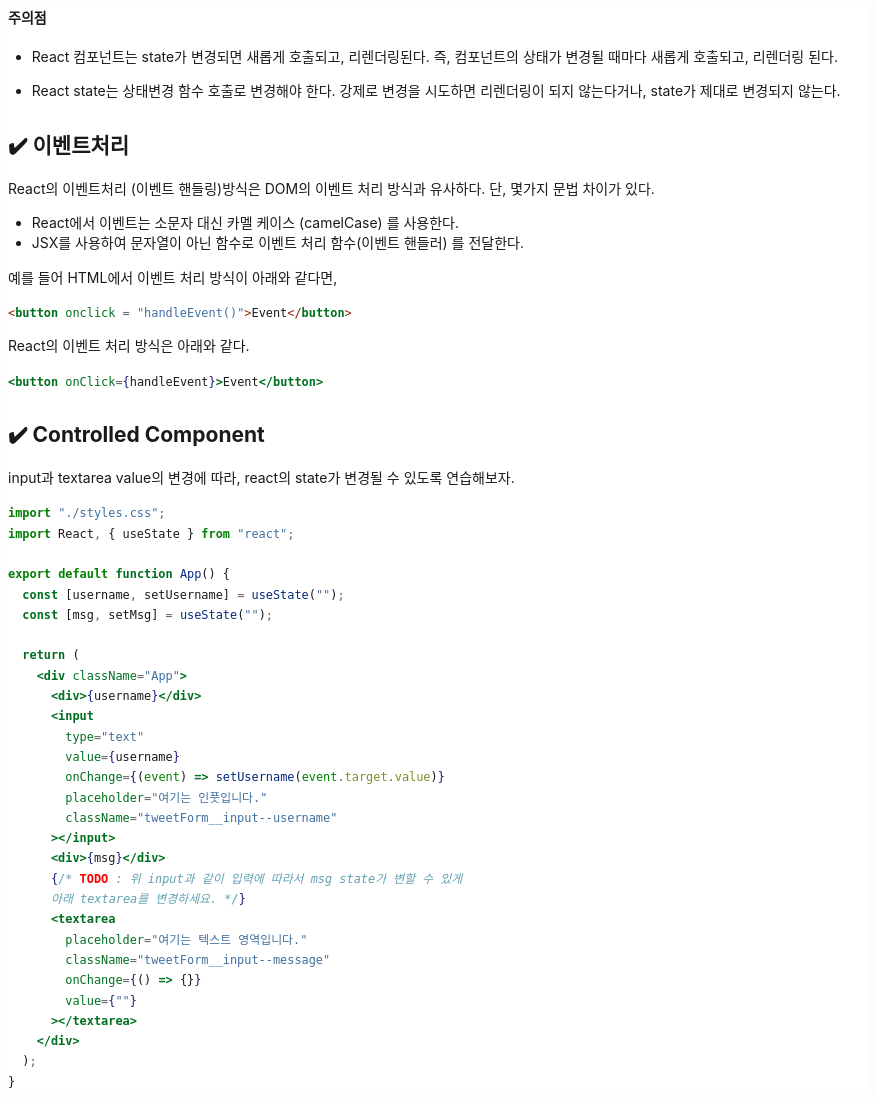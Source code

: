```jsx
```

#### 주의점
* React 컴포넌트는 state가 변경되면 새롭게 호출되고, 리렌더링된다. 즉, 컴포넌트의 상태가 변경될 때마다 새롭게 호출되고, 리렌더링 된다.

* React state는 상태변경 함수 호출로 변경해야 한다. 강제로 변경을 시도하면 리렌더링이 되지 않는다거나, state가 제대로 변경되지 않는다.

## ✔️ 이벤트처리

React의 이벤트처리 (이벤트 핸들링)방식은 DOM의 이벤트 처리 방식과 유사하다. 단, 몇가지 문법 차이가 있다.

* React에서 이벤트는 소문자 대신 카멜 케이스 (camelCase) 를 사용한다.
* JSX를 사용하여 문자열이 아닌 함수로 이벤트 처리 함수(이벤트 핸들러) 를 전달한다.

예를 들어 HTML에서 이벤트 처리 방식이 아래와 같다면,
```html
<button onclick = "handleEvent()">Event</button>
```

React의 이벤트 처리 방식은 아래와 같다.
```jsx
<button onClick={handleEvent}>Event</button>
```

## ✔️ Controlled Component

input과 textarea value의 변경에 따라, react의 state가 변경될 수 있도록 연습해보자.

```jsx
import "./styles.css";
import React, { useState } from "react";

export default function App() {
  const [username, setUsername] = useState("");
  const [msg, setMsg] = useState("");

  return (
    <div className="App">
      <div>{username}</div>
      <input
        type="text"
        value={username}
        onChange={(event) => setUsername(event.target.value)}
        placeholder="여기는 인풋입니다."
        className="tweetForm__input--username"
      ></input>
      <div>{msg}</div>
      {/* TODO : 위 input과 같이 입력에 따라서 msg state가 변할 수 있게 
      아래 textarea를 변경하세요. */}
      <textarea
        placeholder="여기는 텍스트 영역입니다."
        className="tweetForm__input--message"
        onChange={() => {}}
        value={""}
      ></textarea>
    </div>
  );
}

```
